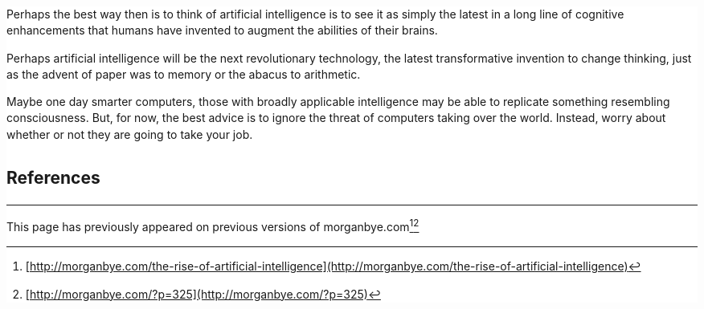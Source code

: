 Perhaps the best way then is to think of artificial intelligence is to see it as simply the latest in a long line of cognitive enhancements that humans have invented to augment the abilities of their brains.

Perhaps artificial intelligence will be the next revolutionary technology, the latest transformative invention to change thinking, just as the advent of paper was to memory or the abacus to arithmetic.

Maybe one day smarter computers, those with broadly applicable intelligence may be able to replicate something resembling consciousness. But, for now, the best advice is to ignore the threat of computers taking over the world. Instead, worry about whether or not they are going to take your job.







## References


[^1]: [NASA (2015)](https://d2cj35nmzi9erd.cloudfront.net/msl/multimedia/images/)
[^2]: [Nature (2015)](http://www.nature.com/nature/journal/v518/n7540/full/nature14236.html)
[^3]: [IBM (2011)](http://www-03.ibm.com/ibm/history/ibm100/us/en/icons/deepblue/)
[^4]: [The New York Times (2011)](http://www.nytimes.com/2011/02/17/science/17jeopardy-watson.html)
[^5]: [Facebook (2014)](https://research.facebook.com/publications/480567225376225/deepface-closing-the-gap-to-human-level-performance-in-face-verification/)


----

This page has previously appeared on previous versions of morganbye.com[^6][^7]



[^6]: [http://morganbye.com/the-rise-of-artificial-intelligence](http://morganbye.com/the-rise-of-artificial-intelligence)
[^7]: [http://morganbye.com/?p=325](http://morganbye.com/?p=325)
